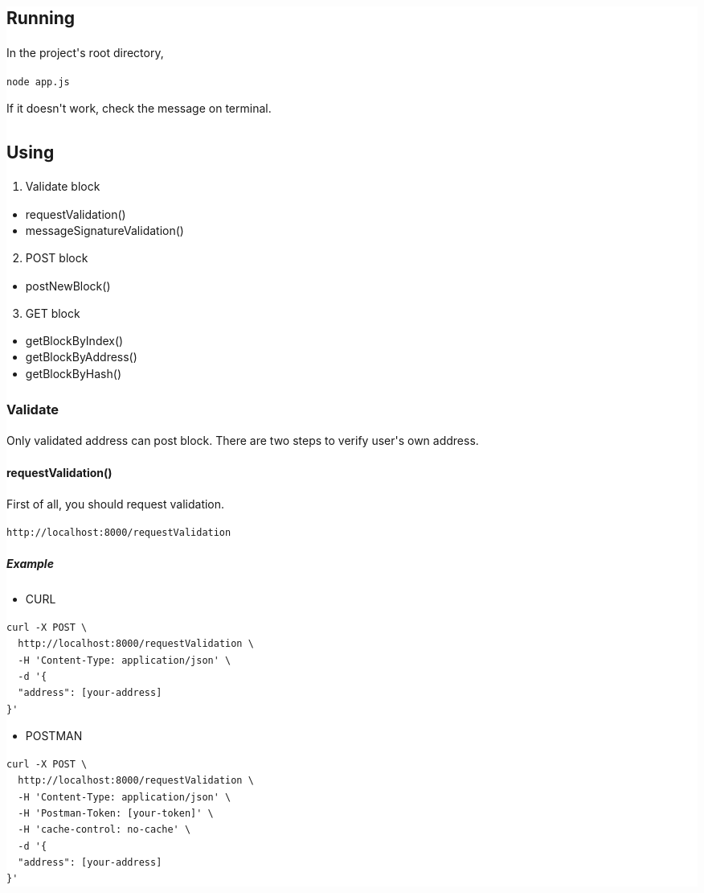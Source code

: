 ## Running

In the project's root directory,

```
node app.js
```

If it doesn't work, check the message on terminal.

## Using

1. Validate block
  - requestValidation()
  - messageSignatureValidation()
2. POST block
  - postNewBlock()
3. GET block
  - getBlockByIndex()
  - getBlockByAddress()
  - getBlockByHash()

### Validate

Only validated address can post block. There are two steps to verify user's own address.

#### requestValidation()

First of all, you should request validation.

```
http://localhost:8000/requestValidation
```

##### Example

- CURL
```
curl -X POST \
  http://localhost:8000/requestValidation \
  -H 'Content-Type: application/json' \
  -d '{
  "address": [your-address]
}'
```

- POSTMAN

```
curl -X POST \
  http://localhost:8000/requestValidation \
  -H 'Content-Type: application/json' \
  -H 'Postman-Token: [your-token]' \
  -H 'cache-control: no-cache' \
  -d '{
  "address": [your-address]
}'
```
